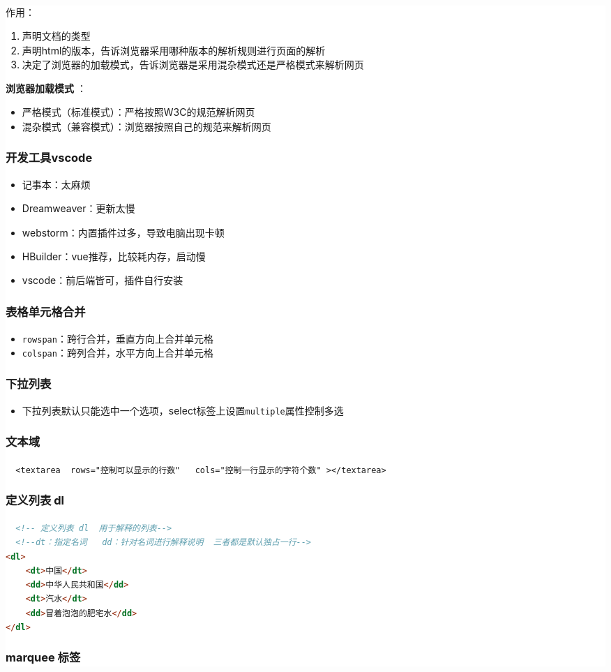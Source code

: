 作用：

1.  声明文档的类型
2.  声明html的版本，告诉浏览器采用哪种版本的解析规则进行页面的解析
3.  决定了浏览器的加载模式，告诉浏览器是采用混杂模式还是严格模式来解析网页

**浏览器加载模式** ：

-   严格模式（标准模式）：严格按照W3C的规范解析网页
-   混杂模式（兼容模式）：浏览器按照自己的规范来解析网页





### 开发工具vscode

- 记事本：太麻烦

- Dreamweaver：更新太慢

- webstorm：内置插件过多，导致电脑出现卡顿

- HBuilder：vue推荐，比较耗内存，启动慢

- vscode：前后端皆可，插件自行安装

### 表格单元格合并

-   `rowspan`：跨行合并，垂直方向上合并单元格
-   `colspan`：跨列合并，水平方向上合并单元格



### 下拉列表

-   下拉列表默认只能选中一个选项，select标签上设置`multiple`属性控制多选

### 文本域

```
  <textarea  rows="控制可以显示的行数"   cols="控制一行显示的字符个数" ></textarea>
```

### 定义列表 dl

```html
  <!-- 定义列表 dl  用于解释的列表-->  
  <!--dt：指定名词   dd：针对名词进行解释说明  三者都是默认独占一行-->  
<dl>      
    <dt>中国</dt>      
    <dd>中华人民共和国</dd>      
    <dt>汽水</dt>      
    <dd>冒着泡泡的肥宅水</dd>  
</dl>
```

### marquee 标签

